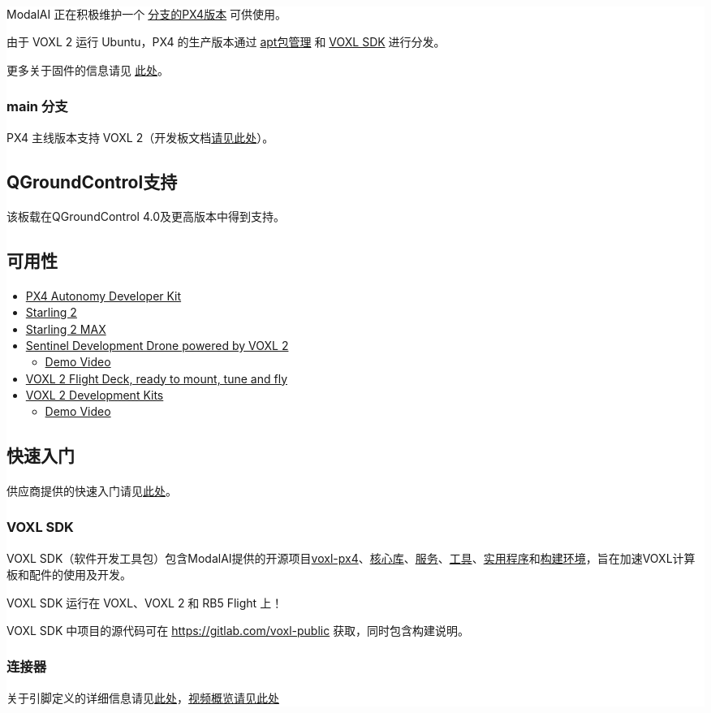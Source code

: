 ModalAI 正在积极维护一个 [分支的PX4版本](https://github.com/modalai/px4-firmware/tree/voxl-dev) 可供使用。

由于 VOXL 2 运行 Ubuntu，PX4 的生产版本通过 [apt包管理](https://docs.modalai.com/configure-pkg-manager/) 和 [VOXL SDK](https://docs.modalai.com/voxl-sdk/) 进行分发。

更多关于固件的信息请见 [此处](https://docs.modalai.com/voxl2-px4-developer-guide/)。

### main 分支

PX4 主线版本支持 VOXL 2（开发板文档[请见此处](https://github.com/PX4/PX4-Autopilot/tree/main/boards/modalai/voxl2)）。

## QGroundControl支持

该板载在QGroundControl 4.0及更高版本中得到支持。

## 可用性

- [PX4 Autonomy Developer Kit](https://www.modalai.com/products/px4-autonomy-developer-kit)
- [Starling 2](https://www.modalai.com/products/starling-2)
- [Starling 2 MAX](https://www.modalai.com/products/starling-2-max)
- [Sentinel Development Drone powered by VOXL 2](https://www.modalai.com/pages/sentinel)
  - [Demo Video](https://www.youtube.com/watch?v=hMhQgWPLGXo)
- [VOXL 2 Flight Deck, ready to mount, tune and fly](https://www.modalai.com/collections/ready-to-mount/products/voxl-2-flight-deck)
- [VOXL 2 Development Kits](https://www.modalai.com/products/voxl-2)
  - [Demo Video](https://www.youtube.com/watch?v=aVHBWbwp488)

## 快速入门

供应商提供的快速入门请见[此处](https://docs.modalai.com/voxl2-quickstarts/)。

### VOXL SDK

VOXL SDK（软件开发工具包）包含ModalAI提供的开源项目[voxl-px4](https://docs.modalai.com/voxl-px4/)、[核心库](https://docs.modalai.com/core-libs/)、[服务](https://docs.modalai.com/mpa-services/)、[工具](https://docs.modalai.com/inspect-tools/)、[实用程序](https://docs.modalai.com/sdk-utilities/)和[构建环境](https://docs.modalai.com/build-environments/)，旨在加速VOXL计算板和配件的使用及开发。

VOXL SDK 运行在 VOXL、VOXL 2 和 RB5 Flight 上！

VOXL SDK 中项目的源代码可在 https://gitlab.com/voxl-public 获取，同时包含构建说明。

### 连接器

关于引脚定义的详细信息请见[此处](https://docs.modalai.com/voxl2-connectors/)，[视频概览请见此处](https://www.youtube.com/watch?v=xmqI3msjqdo)
